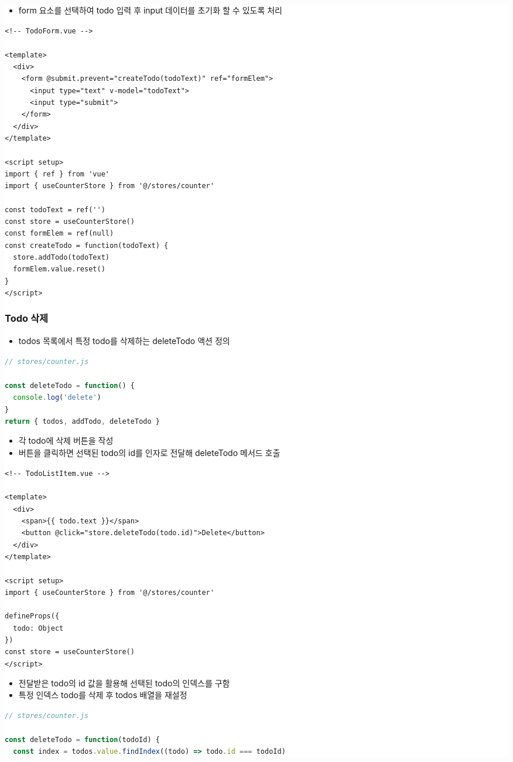 - form 요소를 선택하여 todo 입력 후 input 데이터를 초기화 할 수 있도록 처리
```vue
<!-- TodoForm.vue -->

<template>
  <div>
    <form @submit.prevent="createTodo(todoText)" ref="formElem">
      <input type="text" v-model="todoText">
      <input type="submit">
    </form>
  </div>
</template>

<script setup>
import { ref } from 'vue'
import { useCounterStore } from '@/stores/counter'

const todoText = ref('')
const store = useCounterStore()
const formElem = ref(null)
const createTodo = function(todoText) {
  store.addTodo(todoText)
  formElem.value.reset()
}
</script>
```

### Todo 삭제
- todos 목록에서 특정 todo를 삭제하는 deleteTodo 액션 정의
```js
// stores/counter.js

const deleteTodo = function() {
  console.log('delete')
}
return { todos, addTodo, deleteTodo }
```
- 각 todo에 삭제 버튼을 작성
- 버튼을 클릭하면 선택된 todo의 id를 인자로 전달해 deleteTodo 메서드 호출
```vue
<!-- TodoListItem.vue -->

<template>
  <div>
    <span>{{ todo.text }}</span>
    <button @click="store.deleteTodo(todo.id)">Delete</button>
  </div>
</template>

<script setup>
import { useCounterStore } from '@/stores/counter'

defineProps({
  todo: Object
})
const store = useCounterStore()
</script>
```
- 전달받은 todo의 id 값을 활용해 선택된 todo의 인덱스를 구함
- 특정 인덱스 todo를 삭제 후 todos 배열을 재설정
```js
// stores/counter.js

const deleteTodo = function(todoId) {
  const index = todos.value.findIndex((todo) => todo.id === todoId)
```